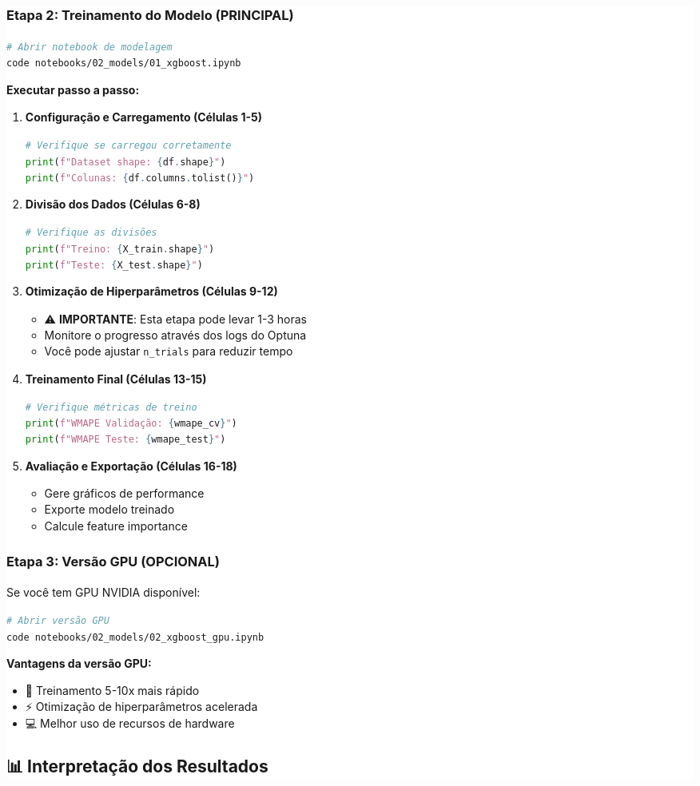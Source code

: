### Etapa 2: Treinamento do Modelo (PRINCIPAL)

```bash
# Abrir notebook de modelagem
code notebooks/02_models/01_xgboost.ipynb
```

**Executar passo a passo:**

1. **Configuração e Carregamento (Células 1-5)**
   ```python
   # Verifique se carregou corretamente
   print(f"Dataset shape: {df.shape}")
   print(f"Colunas: {df.columns.tolist()}")
   ```

2. **Divisão dos Dados (Células 6-8)**
   ```python
   # Verifique as divisões
   print(f"Treino: {X_train.shape}")
   print(f"Teste: {X_test.shape}")
   ```

3. **Otimização de Hiperparâmetros (Células 9-12)**
   - ⚠️ **IMPORTANTE**: Esta etapa pode levar 1-3 horas
   - Monitore o progresso através dos logs do Optuna
   - Você pode ajustar `n_trials` para reduzir tempo

4. **Treinamento Final (Células 13-15)**
   ```python
   # Verifique métricas de treino
   print(f"WMAPE Validação: {wmape_cv}")
   print(f"WMAPE Teste: {wmape_test}")
   ```

5. **Avaliação e Exportação (Células 16-18)**
   - Gere gráficos de performance
   - Exporte modelo treinado
   - Calcule feature importance

### Etapa 3: Versão GPU (OPCIONAL)

Se você tem GPU NVIDIA disponível:

```bash
# Abrir versão GPU
code notebooks/02_models/02_xgboost_gpu.ipynb
```

**Vantagens da versão GPU:**
- 🚀 Treinamento 5-10x mais rápido
- ⚡ Otimização de hiperparâmetros acelerada
- 💻 Melhor uso de recursos de hardware

## 📊 Interpretação dos Resultados
